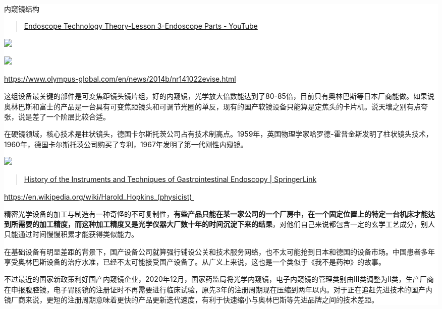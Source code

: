 

内窥镜结构


> [Endoscope Technology Theory-Lesson 3-Endoscope Parts - YouTube](https://www.youtube.com/watch?v=kHONXxQK3iE )








![](/images/btnews/0301_0400/0372/32ba54ee-bdf9-42ab-94e4-312b444f700a.png)





![](/images/btnews/0301_0400/0372/98587eab-830a-459a-8f0d-445df759e7f5.png)



https://www.olympus-global.com/en/news/2014b/nr141022evise.html





这组设备最关键的部件是可变焦距镜头镜片组，好的内窥镜，光学放大倍数能达到了80-85倍，目前只有奥林巴斯等日本厂商能做。如果说奥林巴斯和富士的产品是一台具有可变焦距镜头和可调节光圈的单反，现有的国产软镜设备只能算是定焦头的卡片机。说天壤之别有点夸张，说是差了一个阶层比较合适。





在硬镜领域，核心技术是柱状镜头，德国卡尔斯托茨公司占有技术制高点。1959年，英国物理学家哈罗德-霍普金斯发明了柱状镜头技术，1960年，德国卡尔斯托茨公司购买了专利，1967年发明了第一代刚性内窥镜。



![](/images/btnews/0301_0400/0372/e5dbab51-be1b-4b48-b461-44521de417d5.png)




> [History of the Instruments and Techniques of Gastrointestinal Endoscopy | SpringerLink](https://link.springer.com/chapter/10.1007/978-3-319-62993-3_1 )


https://en.wikipedia.org/wiki/Harold_Hopkins_(physicist) 





精密光学设备的加工与制造有一种奇怪的不可复制性，**有些产品只能在某一家公司的一个厂房中，在一个固定位置上的特定一台机床才能达到所需要的加工精度，而这种加工精度又是光学仪器大厂数十年的时间沉淀下来的结果**，对他们自己来说都包含一定的玄学工艺成分，别人只能通过时间慢慢积累才能获得类似能力。





在基础设备有明显差距的背景下，国产设备公司就算强行铺设公关和技术服务网络，也不太可能抢到日本和德国的设备市场。中国患者多年享受奥林巴斯设备的治疗水准，已经不太可能接受国产设备了。从广义上来说，这也是一个类似于《我不是药神》的故事。





不过最近的国家新政策利好国产内窥镜企业，2020年12月，国家药监局将光学内窥镜，电子内窥镜的管理类别由Ⅲ类调整为Ⅱ类，生产厂商在申报腹腔镜，电子胃肠镜的注册证时不再需要进行临床试验，原先3年的注册周期现在压缩到两年以内。对于正在追赶先进技术的国产内镜厂商来说，更短的注册周期意味着更快的产品更新迭代速度，有利于快速缩小与奥林巴斯等先进品牌之间的技术差距。
